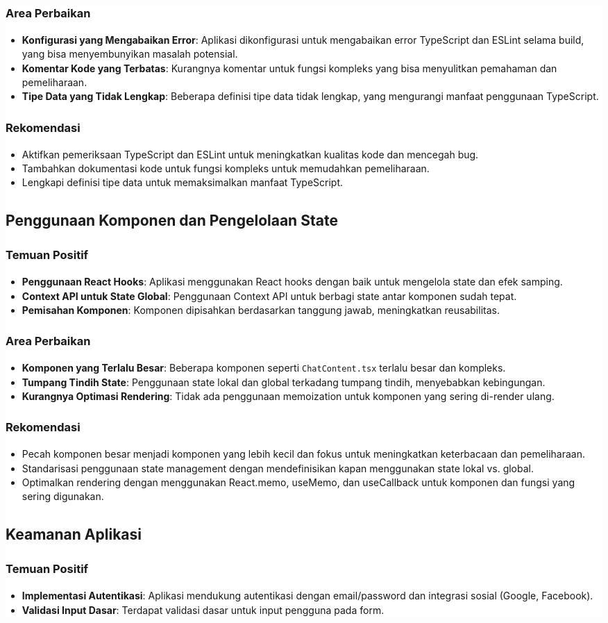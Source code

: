 ### Area Perbaikan

- **Konfigurasi yang Mengabaikan Error**: Aplikasi dikonfigurasi untuk mengabaikan error TypeScript dan ESLint selama build, yang bisa menyembunyikan masalah potensial.
- **Komentar Kode yang Terbatas**: Kurangnya komentar untuk fungsi kompleks yang bisa menyulitkan pemahaman dan pemeliharaan.
- **Tipe Data yang Tidak Lengkap**: Beberapa definisi tipe data tidak lengkap, yang mengurangi manfaat penggunaan TypeScript.

### Rekomendasi

- Aktifkan pemeriksaan TypeScript dan ESLint untuk meningkatkan kualitas kode dan mencegah bug.
- Tambahkan dokumentasi kode untuk fungsi kompleks untuk memudahkan pemeliharaan.
- Lengkapi definisi tipe data untuk memaksimalkan manfaat TypeScript.

## Penggunaan Komponen dan Pengelolaan State

### Temuan Positif

- **Penggunaan React Hooks**: Aplikasi menggunakan React hooks dengan baik untuk mengelola state dan efek samping.
- **Context API untuk State Global**: Penggunaan Context API untuk berbagi state antar komponen sudah tepat.
- **Pemisahan Komponen**: Komponen dipisahkan berdasarkan tanggung jawab, meningkatkan reusabilitas.

### Area Perbaikan

- **Komponen yang Terlalu Besar**: Beberapa komponen seperti `ChatContent.tsx` terlalu besar dan kompleks.
- **Tumpang Tindih State**: Penggunaan state lokal dan global terkadang tumpang tindih, menyebabkan kebingungan.
- **Kurangnya Optimasi Rendering**: Tidak ada penggunaan memoization untuk komponen yang sering di-render ulang.

### Rekomendasi

- Pecah komponen besar menjadi komponen yang lebih kecil dan fokus untuk meningkatkan keterbacaan dan pemeliharaan.
- Standarisasi penggunaan state management dengan mendefinisikan kapan menggunakan state lokal vs. global.
- Optimalkan rendering dengan menggunakan React.memo, useMemo, dan useCallback untuk komponen dan fungsi yang sering digunakan.

## Keamanan Aplikasi

### Temuan Positif

- **Implementasi Autentikasi**: Aplikasi mendukung autentikasi dengan email/password dan integrasi sosial (Google, Facebook).
- **Validasi Input Dasar**: Terdapat validasi dasar untuk input pengguna pada form.
